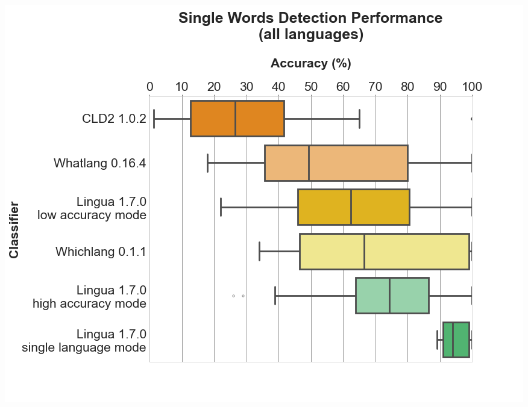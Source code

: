 <img src="https://raw.githubusercontent.com/pemistahl/lingua-rs/main/images/plots/boxplot-single-words-all-languages.png" alt="Single Word Detection Performance" />

<br/><br/>
